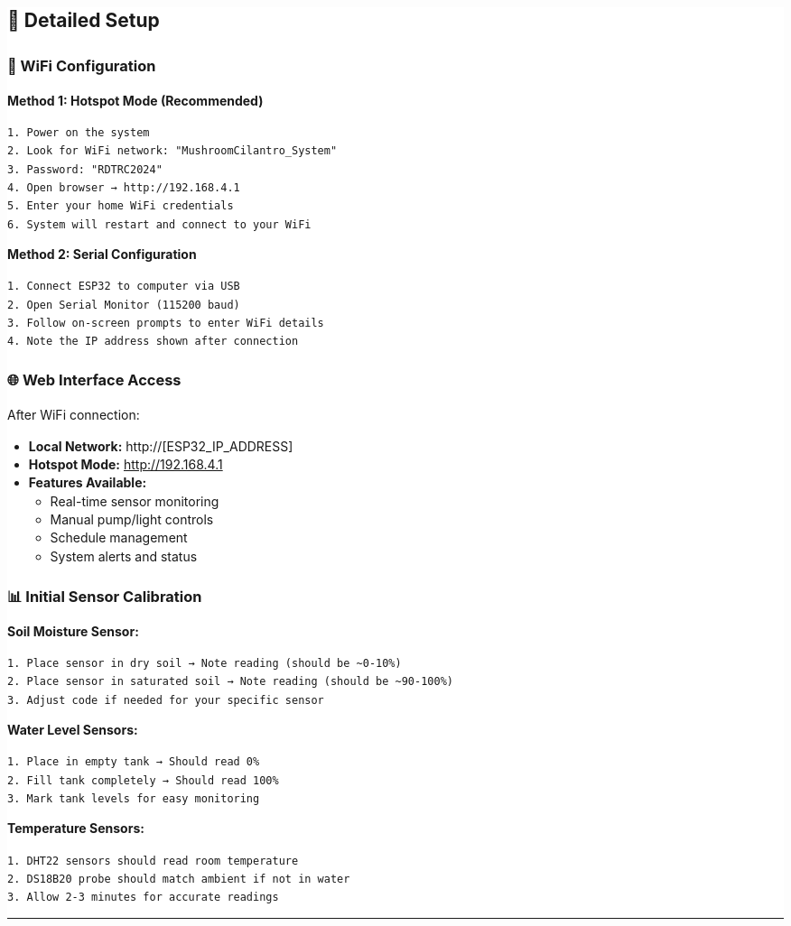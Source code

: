 
## 🔧 Detailed Setup

### 📱 WiFi Configuration

**Method 1: Hotspot Mode (Recommended)**
```
1. Power on the system
2. Look for WiFi network: "MushroomCilantro_System"
3. Password: "RDTRC2024"
4. Open browser → http://192.168.4.1
5. Enter your home WiFi credentials
6. System will restart and connect to your WiFi
```

**Method 2: Serial Configuration**
```
1. Connect ESP32 to computer via USB
2. Open Serial Monitor (115200 baud)
3. Follow on-screen prompts to enter WiFi details
4. Note the IP address shown after connection
```

### 🌐 Web Interface Access

After WiFi connection:
- **Local Network:** http://[ESP32_IP_ADDRESS]
- **Hotspot Mode:** http://192.168.4.1
- **Features Available:**
  - Real-time sensor monitoring
  - Manual pump/light controls  
  - Schedule management
  - System alerts and status

### 📊 Initial Sensor Calibration

**Soil Moisture Sensor:**
```
1. Place sensor in dry soil → Note reading (should be ~0-10%)
2. Place sensor in saturated soil → Note reading (should be ~90-100%)
3. Adjust code if needed for your specific sensor
```

**Water Level Sensors:**
```
1. Place in empty tank → Should read 0%
2. Fill tank completely → Should read 100%
3. Mark tank levels for easy monitoring
```

**Temperature Sensors:**
```
1. DHT22 sensors should read room temperature
2. DS18B20 probe should match ambient if not in water
3. Allow 2-3 minutes for accurate readings
```

---